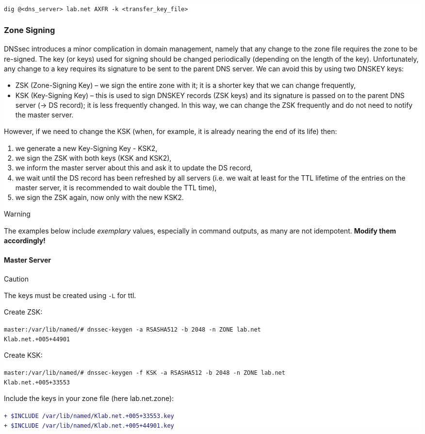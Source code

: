 ```shell
dig @<dns_server> lab.net AXFR -k <transfer_key_file>
```

### Zone Signing

DNSsec introduces a minor complication in domain management, namely that any change to the zone file requires the zone
to be re-signed. The key (or keys) used for signing should be changed periodically (depending on the length of the key).
Unfortunately, any change to a key requires its signature to be sent to the parent DNS server. We can avoid this by
using two DNSKEY keys:

- ZSK (Zone-Signing Key) – we sign the entire zone with it; it is a shorter key that we can change frequently,
- KSK (Key-Signing Key) – this is used to sign DNSKEY records (ZSK keys) and its signature is passed on to the parent
  DNS server (→ DS record); it is less frequently changed.
  In this way, we can change the ZSK frequently and do not need to notify the master server.

However, if we need to change the KSK (when, for example, it is already nearing the end of its life) then:

1. we generate a new Key-Signing Key - KSK2,
2. we sign the ZSK with both keys (KSK and KSK2),
3. we inform the master server about this and ask it to update the DS record,
4. we wait until the DS record has been refreshed by all servers (i.e. we wait at least for the TTL lifetime of the
   entries on the master server, it is recommended to wait double the TTL time),
5. we sign the ZSK again, now only with the new KSK2.

> [!WARNING]
> The examples below include _exemplary_ values, especially in command outputs,
> as many are not idempotent.
> **Modify them accordingly!**

#### Master Server

> [!CAUTION]
> The keys must be created using `-L` for ttl.

Create ZSK:

```console
master:/var/lib/named/# dnssec-keygen -a RSASHA512 -b 2048 -n ZONE lab.net
Klab.net.+005+44901
```

Create KSK:

```console
master:/var/lib/named/# dnssec-keygen -f KSK -a RSASHA512 -b 2048 -n ZONE lab.net
Klab.net.+005+33553
```

Include the keys in your zone file (here lab.net.zone):
```diff
+ $INCLUDE /var/lib/named/Klab.net.+005+33553.key
+ $INCLUDE /var/lib/named/Klab.net.+005+44901.key
```
